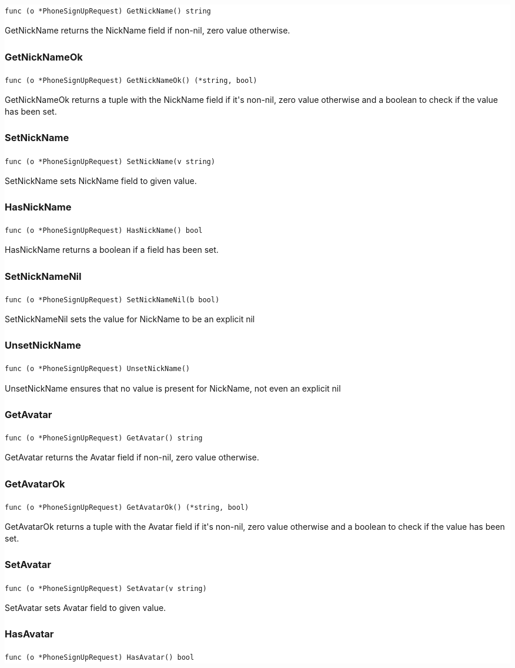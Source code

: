 `func (o *PhoneSignUpRequest) GetNickName() string`

GetNickName returns the NickName field if non-nil, zero value otherwise.

### GetNickNameOk

`func (o *PhoneSignUpRequest) GetNickNameOk() (*string, bool)`

GetNickNameOk returns a tuple with the NickName field if it's non-nil, zero value otherwise
and a boolean to check if the value has been set.

### SetNickName

`func (o *PhoneSignUpRequest) SetNickName(v string)`

SetNickName sets NickName field to given value.

### HasNickName

`func (o *PhoneSignUpRequest) HasNickName() bool`

HasNickName returns a boolean if a field has been set.

### SetNickNameNil

`func (o *PhoneSignUpRequest) SetNickNameNil(b bool)`

 SetNickNameNil sets the value for NickName to be an explicit nil

### UnsetNickName
`func (o *PhoneSignUpRequest) UnsetNickName()`

UnsetNickName ensures that no value is present for NickName, not even an explicit nil
### GetAvatar

`func (o *PhoneSignUpRequest) GetAvatar() string`

GetAvatar returns the Avatar field if non-nil, zero value otherwise.

### GetAvatarOk

`func (o *PhoneSignUpRequest) GetAvatarOk() (*string, bool)`

GetAvatarOk returns a tuple with the Avatar field if it's non-nil, zero value otherwise
and a boolean to check if the value has been set.

### SetAvatar

`func (o *PhoneSignUpRequest) SetAvatar(v string)`

SetAvatar sets Avatar field to given value.

### HasAvatar

`func (o *PhoneSignUpRequest) HasAvatar() bool`
